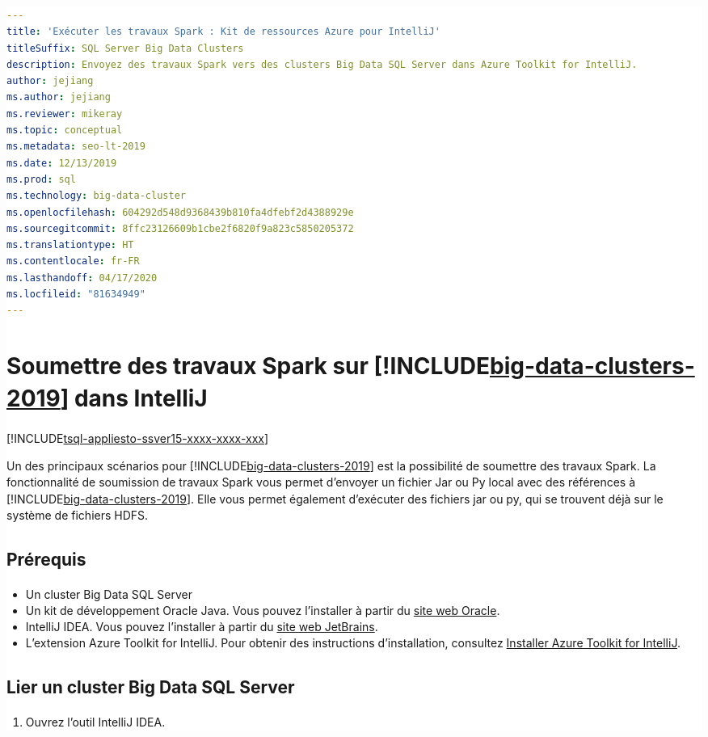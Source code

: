 ```yaml
---
title: 'Exécuter les travaux Spark : Kit de ressources Azure pour IntelliJ'
titleSuffix: SQL Server Big Data Clusters
description: Envoyez des travaux Spark vers des clusters Big Data SQL Server dans Azure Toolkit for IntelliJ.
author: jejiang
ms.author: jejiang
ms.reviewer: mikeray
ms.topic: conceptual
ms.metadata: seo-lt-2019
ms.date: 12/13/2019
ms.prod: sql
ms.technology: big-data-cluster
ms.openlocfilehash: 604292d548d9368439b810fa4dfebf2d4388929e
ms.sourcegitcommit: 8ffc23126609b1cbe2f6820f9a823c5850205372
ms.translationtype: HT
ms.contentlocale: fr-FR
ms.lasthandoff: 04/17/2020
ms.locfileid: "81634949"
---
```

# <a name="submit-spark-jobs-on-big-data-clusters-2019-in-intellij"></a>Soumettre des travaux Spark sur [!INCLUDE[big-data-clusters-2019](../includes/ssbigdataclusters-ss-nover.md)] dans IntelliJ

[!INCLUDE[tsql-appliesto-ssver15-xxxx-xxxx-xxx](../includes/tsql-appliesto-ssver15-xxxx-xxxx-xxx.md)]

Un des principaux scénarios pour [!INCLUDE[big-data-clusters-2019](../includes/ssbigdataclusters-ss-nover.md)] est la possibilité de soumettre des travaux Spark. La fonctionnalité de soumission de travaux Spark vous permet d’envoyer un fichier Jar ou Py local avec des références à [!INCLUDE[big-data-clusters-2019](../includes/ssbigdataclusters-ss-nover.md)]. Elle vous permet également d’exécuter des fichiers jar ou py, qui se trouvent déjà sur le système de fichiers HDFS. 

## <a name="prerequisites"></a>Prérequis

- Un cluster Big Data SQL Server
- Un kit de développement Oracle Java. Vous pouvez l’installer à partir du [site web Oracle](https://www.oracle.com/technetwork/java/javase/downloads/jdk8-downloads-2133151.html).
- IntelliJ IDEA. Vous pouvez l’installer à partir du [site web JetBrains](https://www.jetbrains.com/idea/download/).
- L’extension Azure Toolkit for IntelliJ. Pour obtenir des instructions d’installation, consultez [Installer Azure Toolkit for IntelliJ](https://docs.microsoft.com/azure/azure-toolkit-for-intellij-installation).

## <a name="link-sql-server-big-data-cluster"></a>Lier un cluster Big Data SQL Server
1. Ouvrez l’outil IntelliJ IDEA.

